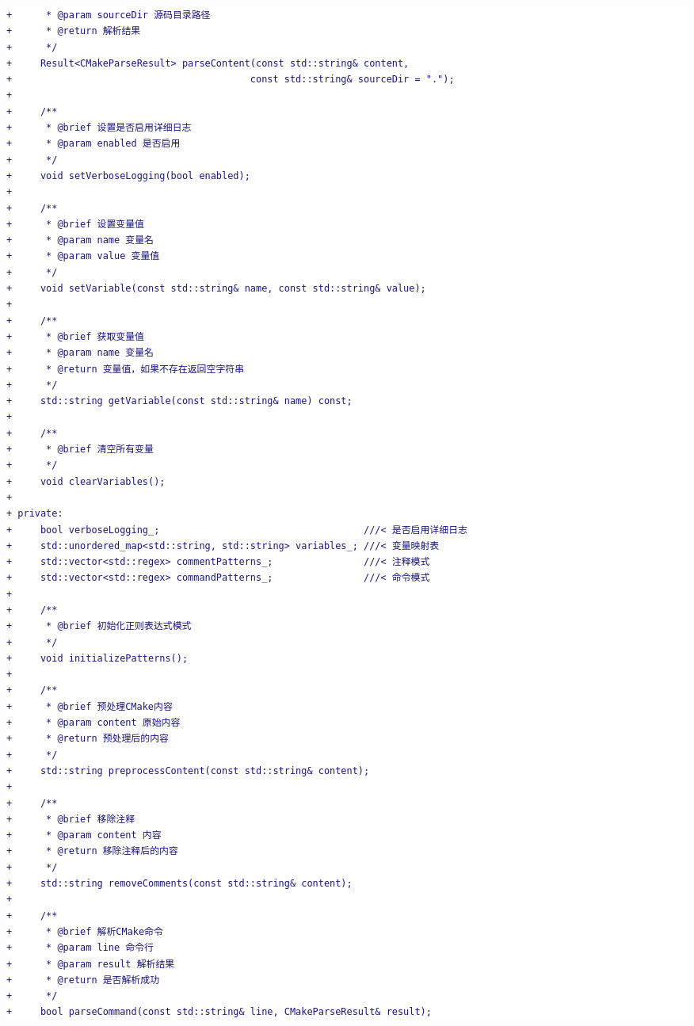 ```diff
+      * @param sourceDir 源码目录路径
+      * @return 解析结果
+      */
+     Result<CMakeParseResult> parseContent(const std::string& content, 
+                                          const std::string& sourceDir = ".");
+ 
+     /**
+      * @brief 设置是否启用详细日志
+      * @param enabled 是否启用
+      */
+     void setVerboseLogging(bool enabled);
+ 
+     /**
+      * @brief 设置变量值
+      * @param name 变量名
+      * @param value 变量值
+      */
+     void setVariable(const std::string& name, const std::string& value);
+ 
+     /**
+      * @brief 获取变量值
+      * @param name 变量名
+      * @return 变量值，如果不存在返回空字符串
+      */
+     std::string getVariable(const std::string& name) const;
+ 
+     /**
+      * @brief 清空所有变量
+      */
+     void clearVariables();
+ 
+ private:
+     bool verboseLogging_;                                    ///< 是否启用详细日志
+     std::unordered_map<std::string, std::string> variables_; ///< 变量映射表
+     std::vector<std::regex> commentPatterns_;                ///< 注释模式
+     std::vector<std::regex> commandPatterns_;                ///< 命令模式
+ 
+     /**
+      * @brief 初始化正则表达式模式
+      */
+     void initializePatterns();
+ 
+     /**
+      * @brief 预处理CMake内容
+      * @param content 原始内容
+      * @return 预处理后的内容
+      */
+     std::string preprocessContent(const std::string& content);
+ 
+     /**
+      * @brief 移除注释
+      * @param content 内容
+      * @return 移除注释后的内容
+      */
+     std::string removeComments(const std::string& content);
+ 
+     /**
+      * @brief 解析CMake命令
+      * @param line 命令行
+      * @param result 解析结果
+      * @return 是否解析成功
+      */
+     bool parseCommand(const std::string& line, CMakeParseResult& result);
```